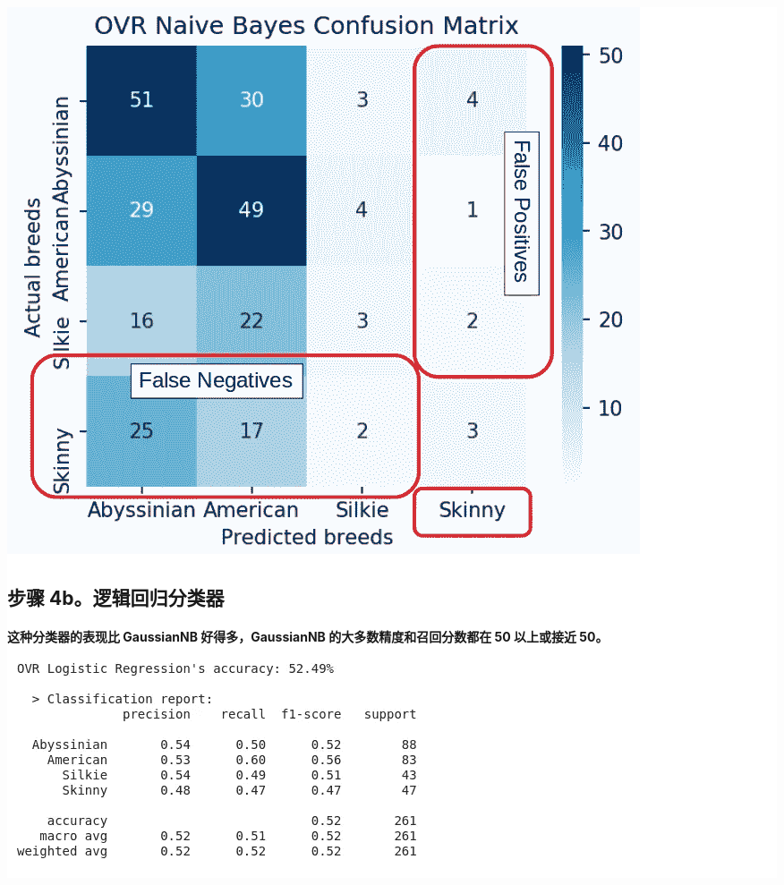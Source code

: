 ****![](img/a26895f617b55e4bd0b9a8e3d7387b4f.png)****

## ****步骤 4b。逻辑回归分类器****

****这种分类器的表现比 GaussianNB 好得多，GaussianNB 的大多数精度和召回分数都在 50 以上或接近 50。****

****![](img/3bb035898db2352e9b40dbc885103fb2.png)****
